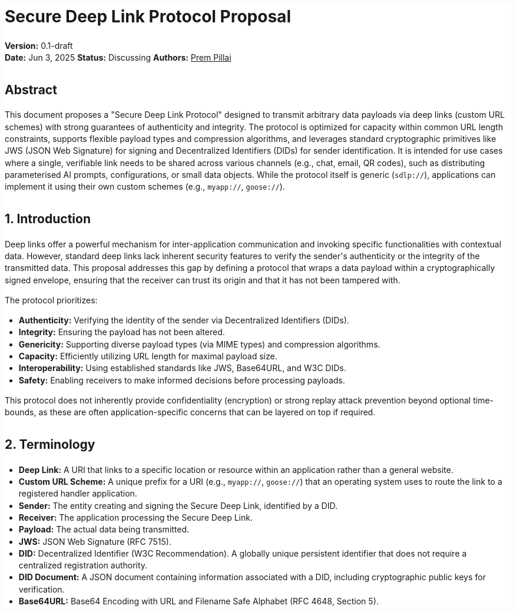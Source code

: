 # Secure Deep Link Protocol Proposal

**Version:** 0.1-draft  
**Date:** Jun 3, 2025 
**Status:** Discussing 
**Authors:** [Prem Pillai](mailto:prem@block.xyz)

## Abstract

This document proposes a "Secure Deep Link Protocol" designed to transmit arbitrary data payloads via deep links (custom URL schemes) with strong guarantees of authenticity and integrity. The protocol is optimized for capacity within common URL length constraints, supports flexible payload types and compression algorithms, and leverages standard cryptographic primitives like JWS (JSON Web Signature) for signing and Decentralized Identifiers (DIDs) for sender identification. It is intended for use cases where a single, verifiable link needs to be shared across various channels (e.g., chat, email, QR codes), such as distributing parameterised AI prompts, configurations, or small data objects. While the protocol itself is generic (`sdlp://`), applications can implement it using their own custom schemes (e.g., `myapp://`, `goose://`).

## 1. Introduction

Deep links offer a powerful mechanism for inter-application communication and invoking specific functionalities with contextual data. However, standard deep links lack inherent security features to verify the sender's authenticity or the integrity of the transmitted data. This proposal addresses this gap by defining a protocol that wraps a data payload within a cryptographically signed envelope, ensuring that the receiver can trust its origin and that it has not been tampered with.

The protocol prioritizes:

* **Authenticity:** Verifying the identity of the sender via Decentralized Identifiers (DIDs). 
* **Integrity:** Ensuring the payload has not been altered. 
* **Genericity:** Supporting diverse payload types (via MIME types) and compression algorithms. 
* **Capacity:** Efficiently utilizing URL length for maximal payload size. 
* **Interoperability:** Using established standards like JWS, Base64URL, and W3C DIDs. 
* **Safety:** Enabling receivers to make informed decisions before processing payloads.

This protocol does not inherently provide confidentiality (encryption) or strong replay attack prevention beyond optional time-bounds, as these are often application-specific concerns that can be layered on top if required.

## 2. Terminology

* **Deep Link:** A URI that links to a specific location or resource within an application rather than a general website. 
* **Custom URL Scheme:** A unique prefix for a URI (e.g., `myapp://`, `goose://`) that an operating system uses to route the link to a registered handler application. 
* **Sender:** The entity creating and signing the Secure Deep Link, identified by a DID. 
* **Receiver:** The application processing the Secure Deep Link. 
* **Payload:** The actual data being transmitted. 
* **JWS:** JSON Web Signature (RFC 7515). 
* **DID:** Decentralized Identifier (W3C Recommendation). A globally unique persistent identifier that does not require a centralized registration authority. 
* **DID Document:** A JSON document containing information associated with a DID, including cryptographic public keys for verification. 
* **Base64URL:** Base64 Encoding with URL and Filename Safe Alphabet (RFC 4648, Section 5).
